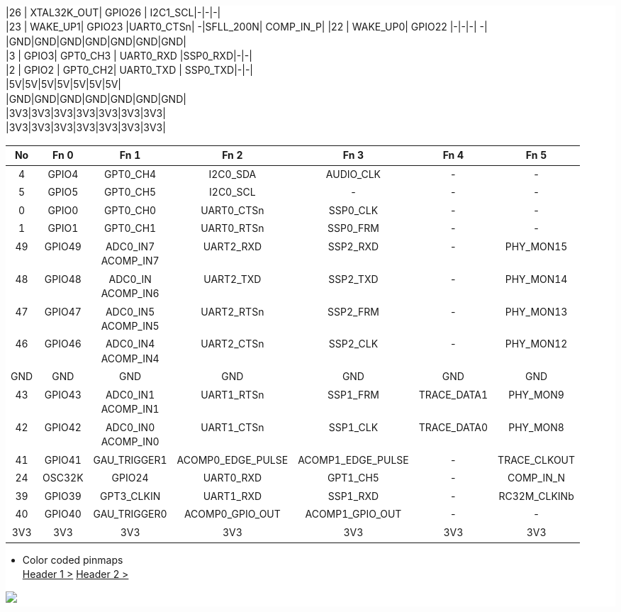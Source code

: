 |26  |   XTAL32K_OUT|  GPIO26 |    I2C1_SCL|-|-|-|			
|23  |  WAKE_UP1|	 GPIO23     |UART0_CTSn|  -|SFLL_200N|  COMP_IN_P|
|22  |  WAKE_UP0|	 GPIO22		|-|-|-|		-|
|GND|GND|GND|GND|GND|GND|GND|					
|3	 | GPIO3|        GPT0_CH3 |  UART0_RXD   |SSP0_RXD|-|-|		
|2	|  GPIO2 |       GPT0_CH2|   UART0_TXD  | SSP0_TXD|-|-|		
|5V|5V|5V|5V|5V|5V|5V|					
|GND|GND|GND|GND|GND|GND|GND|						
|3V3|3V3|3V3|3V3|3V3|3V3|3V3|		
|3V3|3V3|3V3|3V3|3V3|3V3|3V3|			

|No|     Fn 0|         Fn 1      | Fn 2|        Fn 3|       Fn 4|       Fn 5|
|:-:|:-:|:-:|:-:|:-:|:-:|:-:|
|4|     GPIO4	|GPT0_CH4|      I2C0_SDA|           AUDIO_CLK|	-|-|
|5|     GPIO5	|GPT0_CH5 |     I2C0_SCL	|		-|-|-|
|0   |  GPIO0|	GPT0_CH0|      UART0_CTSn  |       SSP0_CLK		|-|-|
|1  |   GPIO1	|GPT0_CH1|      UART0_RTSn |        SSP0_FRM	|-|-|
|49	|GPIO49  | ADC0_IN7<br/>ACOMP_IN7  |    UART2_RXD |         SSP2_RXD  |          -|PHY_MON15|
|48	|GPIO48   |ADC0_IN <br/>ACOMP_IN6|      UART2_TXD|          SSP2_TXD|            -|PHY_MON14|               
|47	|GPIO47|   ADC0_IN5<br/>ACOMP_IN5|      UART2_RTSn|         SSP2_FRM|            -|PHY_MON13|
|46	|GPIO46|   ADC0_IN4<br/>ACOMP_IN4|      UART2_CTSn|         SSP2_CLK|            -|PHY_MON12|
|GND|GND|GND|GND|GND|GND|GND|												
|43	|GPIO43 |  ADC0_IN1<br/>ACOMP_IN1|      UART1_RTSn|         SSP1_FRM|            TRACE_DATA1|        PHY_MON9|
|42	|GPIO42|   ADC0_IN0 <br/>ACOMP_IN0|     UART1_CTSn|         SSP1_CLK|            TRACE_DATA0|        PHY_MON8|
|41	|GPIO41|   GAU_TRIGGER1  |ACOMP0_EDGE_PULSE|  ACOMP1_EDGE_PULSE|   -|TRACE_CLKOUT|
|24	|OSC32K|   GPIO24        |UART0_RXD|          GPT1_CH5|            -|COMP_IN_N|
|39	|GPIO39 |  GPT3_CLKIN   | UART1_RXD|          SSP1_RXD|            -|RC32M_CLKINb|
|40	|GPIO40  | GAU_TRIGGER0|  ACOMP0_GPIO_OUT|    ACOMP1_GPIO_OUT|		-|-|
|3V3|3V3|3V3|3V3|3V3|3V3|3V3|			

- Color coded pinmaps <br/>[Header 1 >](./support/header1.png) [Header 2 >](./support/header2.png)

<img src="https://makerville.io/knit/img/bb.jpg" width="470"></img>
